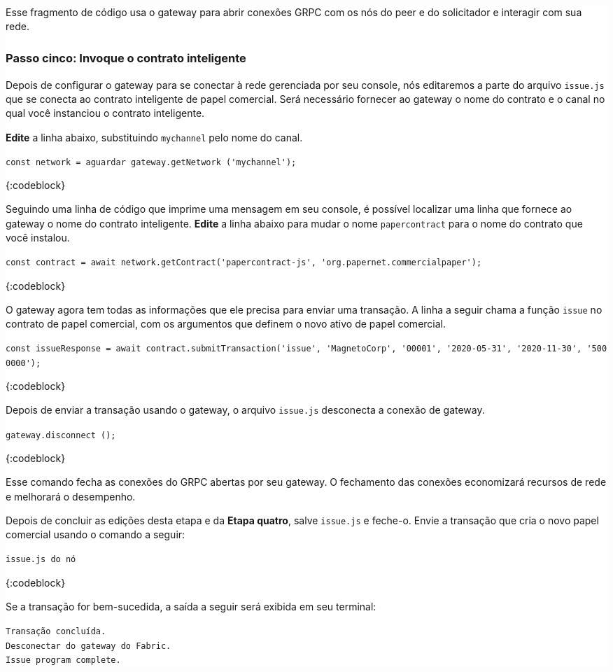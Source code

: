Esse fragmento de código usa o gateway para abrir conexões GRPC com os nós do peer e do solicitador e interagir com sua rede.

### Passo cinco: Invoque o contrato inteligente

Depois de configurar o gateway para se conectar à rede gerenciada por seu console, nós editaremos a parte do arquivo `issue.js` que se conecta ao contrato inteligente de papel comercial. Será necessário fornecer ao gateway o nome do contrato e o canal no qual você instanciou o contrato inteligente.

**Edite** a linha abaixo, substituindo `mychannel` pelo nome do canal.

```
const network = aguardar gateway.getNetwork ('mychannel');
```
{:codeblock}

Seguindo uma linha de código que imprime uma mensagem em seu console, é possível localizar uma linha que fornece ao gateway o nome do contrato inteligente. **Edite** a linha abaixo para mudar o nome `papercontract` para o nome do contrato que você instalou.

```
const contract = await network.getContract('papercontract-js', 'org.papernet.commercialpaper');
```
{:codeblock}

O gateway agora tem todas as informações que ele precisa para enviar uma transação. A linha a seguir chama a função `issue` no contrato de papel comercial, com os argumentos que definem o novo ativo de papel comercial.

```
const issueResponse = await contract.submitTransaction('issue', 'MagnetoCorp', '00001', '2020-05-31', '2020-11-30', '5000000');
```
{:codeblock}

Depois de enviar a transação usando o gateway, o arquivo `issue.js` desconecta a conexão de gateway.

```
gateway.disconnect ();
```
{:codeblock}

Esse comando fecha as conexões do GRPC abertas por seu gateway. O fechamento das conexões economizará recursos de rede e melhorará o desempenho.

Depois de concluir as edições desta etapa e da **Etapa quatro**, salve `issue.js` e feche-o. Envie a transação que cria o novo papel comercial usando o comando a seguir:

```
issue.js do nó
```
{:codeblock}

Se a transação for bem-sucedida, a saída a seguir será exibida em seu terminal:

```
Transação concluída.
Desconectar do gateway do Fabric.
Issue program complete.
```

